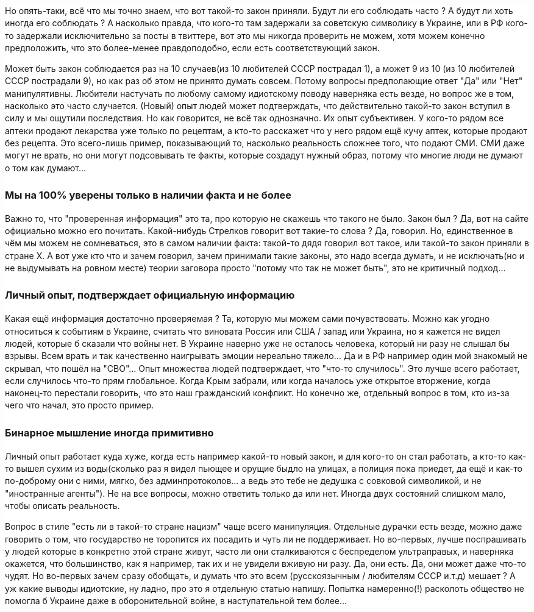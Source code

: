 Но опять-таки, всё что мы точно знаем, что вот такой-то закон приняли.
Будут ли его соблюдать часто ? А будут ли хоть иногда его соблюдать ?
А насколько правда, что кого-то там задержали за советскую символику в Украине,
или в РФ кого-то задержали исключительно за посты в твиттере, вот это
мы никогда проверить не можем, хотя можем конечно предположить,
что это более-менее правдоподобно, если есть соответствующий закон.

Может быть закон соблюдается раз на 10 случаев(из 10 любителей СССР пострадал 1), а может 9 из 10
(из 10 любителей СССР пострадали 9), но как раз об этом не принято думать совсем.
Потому вопросы предполающие ответ "Да" или "Нет" манипулятивны.
Любители настучать по любому самому идиотскому поводу наверняка есть везде,
но вопрос же в том, насколько это часто случается.
(Новый) опыт людей может подтверждать, что действительно такой-то закон
вступил в силу и мы ощутили последствия. Но как говорится, не всё так однозначно.
Их опыт субъективен. У кого-то рядом все аптеки продают лекарства уже только по рецептам,
а кто-то расскажет что у него рядом ещё кучу аптек, которые продают без рецепта.
Это всего-лишь пример, показывающий то, насколько реальность сложнее того, что подают СМИ.
СМИ даже могут не врать, но они могут подсовывать те факты, которые создадут нужный образ,
потому что многие люди не думают о том как думают...

### Мы на 100% уверены только в наличии факта и не более
Важно то, что "проверенная информация" это та, про которую не скажешь что такого не было.
Закон был ? Да, вот на сайте официально можно его почитать. Какой-нибудь Стрелков
говорит вот такие-то слова ? Да, говорил. Но, единственное в чём мы можем не сомневаться,
это в самом наличии факта: такой-то дядя говорил вот такое, или такой-то закон приняли в стране Х.
А вот уже кто что и зачем говорил, зачем принимали такие законы, это надо всегда думать,
и не исключать(но и не выдумывать на ровном месте) теории
заговора просто "потому что так не может быть", это не критичный подход...

### Личный опыт, подтверждает официальную информацию
Какая ещё информация достаточно проверяемая ? Та, которую мы можем сами почувствовать.
Можно как угодно относиться к событиям в Украине, считать что виновата Россия или США / запад
или Украина, но я кажется не видел людей, которые б сказали что войны нет. В Украине наверно
уже не осталось человека, который ни разу не слышал бы взрывы.
Всем врать и так качественно наигрывать эмоции нереально тяжело...
Да и в РФ например один мой знакомый не скрывал, что пошёл на "СВО"...
Опыт множества людей подтверждает, что "что-то случилось". Это лучше всего работает,
если случилось что-то прям глобальное. Когда Крым забрали, или когда началось
уже открытое вторжение, когда наконец-то перестали говорить, что это наш гражданский конфликт.
Но конечно же, отдельный вопрос в том, кто из-за чего что начал, это просто пример.

### Бинарное мышление иногда примитивно
Личный опыт работает куда хуже, когда есть
например какой-то новый закон, и для кого-то он стал работать, а кто-то как-то вышел
сухим из воды(сколько раз я видел пьющее и орущие быдло на улицах, а полиция пока приедет,
да ещё и как-то по-доброму они с ними, мягко, без админпротоколов... а ведь
это тебе не дедушка с совковой символикой, и не "иностранные агенты").
Не на все вопросы, можно ответить только да или нет.
Иногда двух состояний слишком мало, чтобы описать реальность.

Вопрос в стиле "есть ли в такой-то стране нацизм" чаще всего манипуляция.
Отдельные дурачки есть везде, можно даже говорить о том, что государство
не торопится их посадить и чуть ли не поддерживает. Но во-первых,
лучше поспрашивать у людей которые в конкретно этой стране живут, часто ли они сталкиваются
с беспределом ультраправых, и наверняка окажется, что большинство, как я
например, так их и не увидели вживую ни разу. Да, они есть. Да, они может
даже что-то чудят. Но во-первых зачем сразу обобщать, и думать что это
всем (русскоязычным / любителям СССР и.т.д) мешает ? А уж какие выводы
идиотские, ну ладно, про это я отдельную статью напишу. Попытка намеренно(!) расколоть
общество не помогла б Украине даже в оборонительной войне, в наступательной тем
более...

